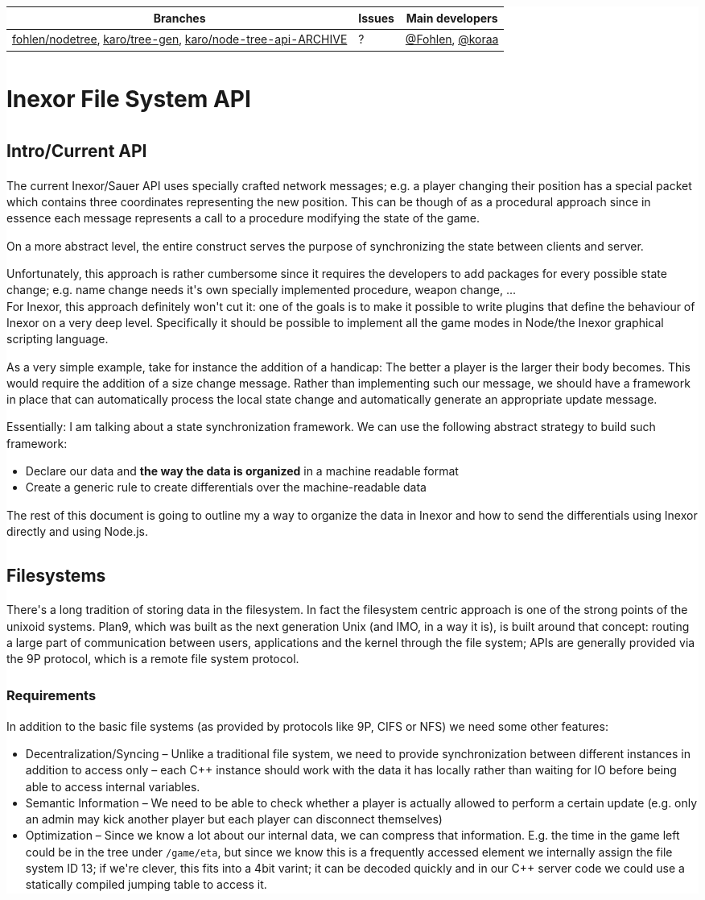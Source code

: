 Branches | Issues | Main developers
-------- | ------ | ---
[fohlen/nodetree](/inexorgame/code/tree/fohlen/nodetree), [karo/tree-gen](/inexorgame/code/tree/karo/tree-gen), [karo/node-tree-api-ARCHIVE ](/inexorgame/code/tree/karo/node-tree-api-ARCHIVE ) | ? | [@Fohlen](/fohlen), [@koraa](/koraa)

# Inexor File System API

## Intro/Current API

The current Inexor/Sauer API uses specially crafted network messages; e.g. a player changing their position has a special packet which contains three coordinates representing the new position. This can be though of as a procedural approach since in essence each message represents a call to a procedure modifying the state of the game.

On a more abstract level, the entire construct serves the purpose of synchronizing the state between clients and server.

Unfortunately, this approach is rather cumbersome since it requires the developers to add packages for every possible state change; e.g. name change needs it's own specially implemented procedure, weapon change, ...  
For Inexor, this approach definitely won't cut it: one of the goals is to make it possible to write plugins that define the behaviour of Inexor on a very deep level. Specifically it should be possible to implement all the game modes in Node/the Inexor graphical scripting language.

As a very simple example, take for instance the addition of a handicap: The better a player is the larger their body becomes. This would require the addition of a size change message. Rather than implementing such our message, we should have a framework in place that can automatically process the local state change and automatically generate an appropriate update message.

Essentially: I am talking about a state synchronization framework. We can use the following abstract strategy to build such framework:
* Declare our data and **the way the data is organized** in a machine readable format
* Create a generic rule to create differentials over the machine-readable data

The rest of this document is going to outline my a way to organize the data in Inexor and how to send the differentials using Inexor directly and using Node.js.

## Filesystems

There's a long tradition of storing data in the filesystem. In fact the filesystem centric approach is one of the strong points of the unixoid systems. Plan9, which was built as the next generation Unix (and IMO, in a way it is), is built around that concept: routing a large part of communication between users, applications and the kernel through the file system; APIs are generally provided via the 9P protocol, which is a remote file system protocol.

### Requirements

In addition to the basic file systems (as provided by protocols like 9P, CIFS or NFS) we need some other features:
* Decentralization/Syncing – Unlike a traditional file system, we need to provide synchronization between different instances in addition to access only – each C++ instance should work with the data it has locally rather than waiting for IO before being able to access internal variables.
* Semantic Information – We need to be able to check whether a player is actually allowed to perform  a certain update (e.g. only an admin may kick another player but each player can disconnect themselves)  
* Optimization – Since we know a lot about our internal data, we can compress that information. E.g. the time in the game left could be in the tree under `/game/eta`, but since we know this is a frequently accessed element we internally assign the file system ID 13; if we're clever, this fits into a 4bit varint; it can be decoded quickly and in our C++ server code we could use a statically compiled jumping table to access it.
